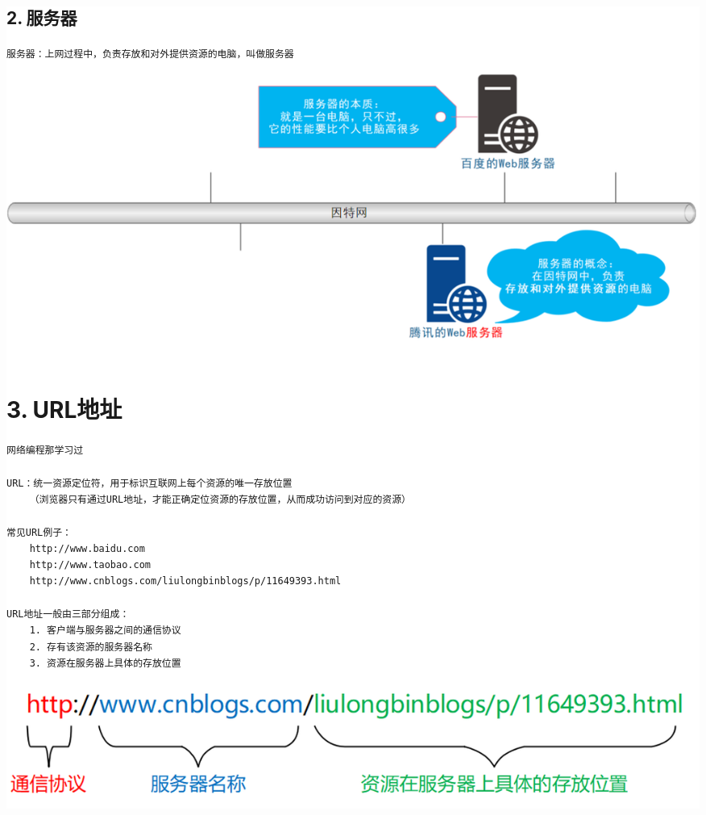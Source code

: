 ## 2. 服务器

```
服务器：上网过程中，负责存放和对外提供资源的电脑，叫做服务器
```

![image-20221107113525172](assets\image-20221107113525172.png)

# 3. URL地址

```
网络编程那学习过

URL：统一资源定位符，用于标识互联网上每个资源的唯一存放位置
	（浏览器只有通过URL地址，才能正确定位资源的存放位置，从而成功访问到对应的资源）

常见URL例子：
	http://www.baidu.com
	http://www.taobao.com
	http://www.cnblogs.com/liulongbinblogs/p/11649393.html

URL地址一般由三部分组成：
	1. 客户端与服务器之间的通信协议
	2. 存有该资源的服务器名称
	3. 资源在服务器上具体的存放位置	
```

![image-20221106104040053](assets\image-20221106104040053.png)

